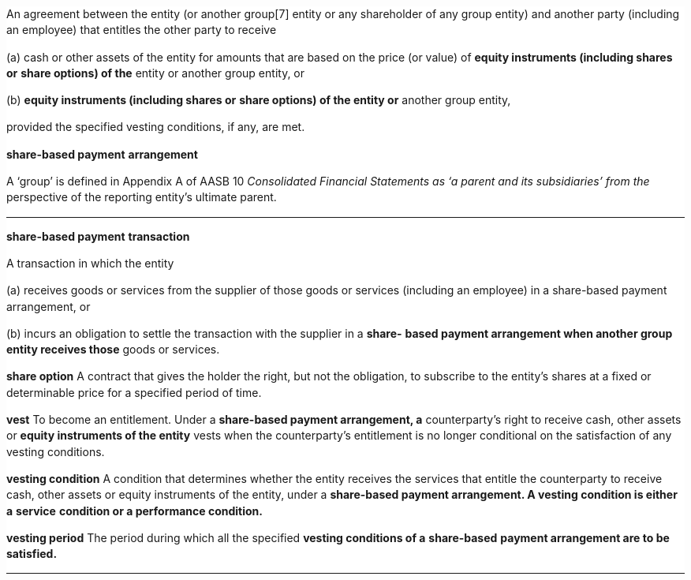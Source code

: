 
An agreement between the entity (or another group[7] entity or any shareholder of any
group entity) and another party (including an employee) that entitles the other party to
receive

(a) cash or other assets of the entity for amounts that are based on the price (or
value) of **equity instruments (including shares or** **share options) of the**
entity or another group entity, or

(b) **equity instruments (including shares or** **share options) of the entity or**
another group entity,

provided the specified vesting conditions, if any, are met.


**share-based payment**
**arrangement**


A ‘group’ is defined in Appendix A of AASB 10 _Consolidated Financial Statements as ‘a parent and its subsidiaries’ from the_
perspective of the reporting entity’s ultimate parent.


-----

**share-based payment**
**transaction**


A transaction in which the entity

(a) receives goods or services from the supplier of those goods or services
(including an employee) in a share-based payment arrangement, or

(b) incurs an obligation to settle the transaction with the supplier in a **share-**
**based payment arrangement when another group entity receives those**
goods or services.


**share option** A contract that gives the holder the right, but not the obligation, to subscribe to the
entity’s shares at a fixed or determinable price for a specified period of time.

**vest** To become an entitlement. Under a **share-based payment arrangement, a**
counterparty’s right to receive cash, other assets or **equity instruments of the entity**
vests when the counterparty’s entitlement is no longer conditional on the satisfaction
of any vesting conditions.

**vesting condition** A condition that determines whether the entity receives the services that entitle the
counterparty to receive cash, other assets or equity instruments of the entity, under a
**share-based payment arrangement. A vesting condition is either a** **service**
**condition or a performance condition.**

**vesting period** The period during which all the specified **vesting conditions of a** **share-based**
**payment arrangement are to be satisfied.**


-----

